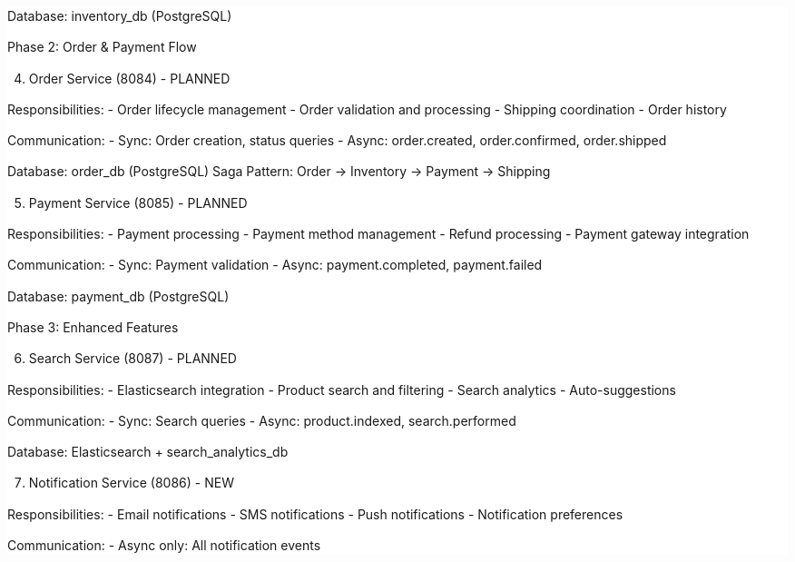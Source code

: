   Database: inventory_db (PostgreSQL)

  Phase 2: Order & Payment Flow

  4. Order Service (8084) - PLANNED

  Responsibilities:
    - Order lifecycle management
    - Order validation and processing
    - Shipping coordination
    - Order history

  Communication:
    - Sync: Order creation, status queries
    - Async: order.created, order.confirmed, order.shipped

  Database: order_db (PostgreSQL)
  Saga Pattern: Order → Inventory → Payment → Shipping

  5. Payment Service (8085) - PLANNED

  Responsibilities:
    - Payment processing
    - Payment method management
    - Refund processing
    - Payment gateway integration

  Communication:
    - Sync: Payment validation
    - Async: payment.completed, payment.failed

  Database: payment_db (PostgreSQL)

  Phase 3: Enhanced Features

  6. Search Service (8087) - PLANNED

  Responsibilities:
    - Elasticsearch integration
    - Product search and filtering
    - Search analytics
    - Auto-suggestions

  Communication:
    - Sync: Search queries
    - Async: product.indexed, search.performed

  Database: Elasticsearch + search_analytics_db

  7. Notification Service (8086) - NEW

  Responsibilities:
    - Email notifications
    - SMS notifications
    - Push notifications
    - Notification preferences

  Communication:
    - Async only: All notification events
